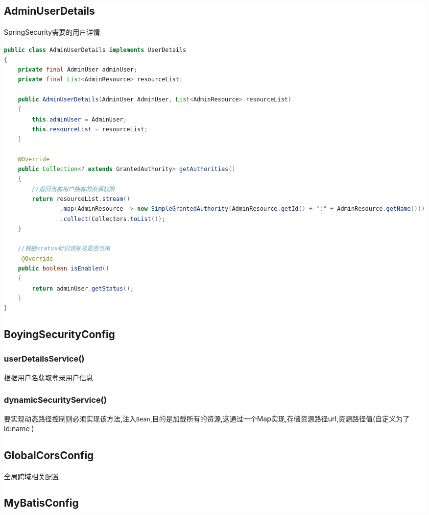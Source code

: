 ## AdminUserDetails

SpringSecurity需要的用户详情

```java
public class AdminUserDetails implements UserDetails
{
    private final AdminUser adminUser;
    private final List<AdminResource> resourceList;

    public AdminUserDetails(AdminUser AdminUser, List<AdminResource> resourceList)
    {
        this.adminUser = AdminUser;
        this.resourceList = resourceList;
    }

    @Override
    public Collection<? extends GrantedAuthority> getAuthorities()
    {
        //返回当前用户拥有的资源权限
        return resourceList.stream()
                .map(AdminResource -> new SimpleGrantedAuthority(AdminResource.getId() + ":" + AdminResource.getName()))
                .collect(Collectors.toList());
    }
    
    //根据status标识该账号是否可用
     @Override
    public boolean isEnabled()
    {
        return adminUser.getStatus();
    }
}
```

## BoyingSecurityConfig

### userDetailsService()

根据用户名获取登录用户信息

### dynamicSecurityService()

要实现动态路径控制则必须实现该方法,注入`Bean`,目的是加载所有的资源,这通过一个Map实现,存储资源路径url,资源路径值(自定义为了 id:name )



## GlobalCorsConfig

全局跨域相关配置

## MyBatisConfig
